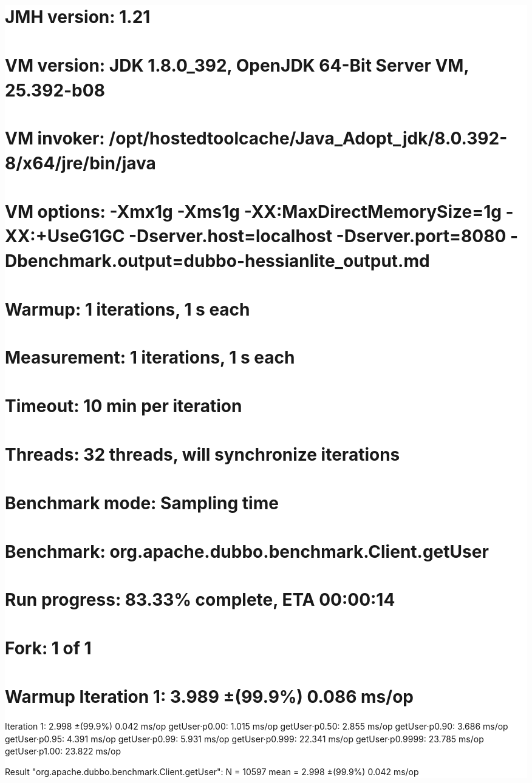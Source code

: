 # JMH version: 1.21
# VM version: JDK 1.8.0_392, OpenJDK 64-Bit Server VM, 25.392-b08
# VM invoker: /opt/hostedtoolcache/Java_Adopt_jdk/8.0.392-8/x64/jre/bin/java
# VM options: -Xmx1g -Xms1g -XX:MaxDirectMemorySize=1g -XX:+UseG1GC -Dserver.host=localhost -Dserver.port=8080 -Dbenchmark.output=dubbo-hessianlite_output.md
# Warmup: 1 iterations, 1 s each
# Measurement: 1 iterations, 1 s each
# Timeout: 10 min per iteration
# Threads: 32 threads, will synchronize iterations
# Benchmark mode: Sampling time
# Benchmark: org.apache.dubbo.benchmark.Client.getUser

# Run progress: 83.33% complete, ETA 00:00:14
# Fork: 1 of 1
# Warmup Iteration   1: 3.989 ±(99.9%) 0.086 ms/op
Iteration   1: 2.998 ±(99.9%) 0.042 ms/op
                 getUser·p0.00:   1.015 ms/op
                 getUser·p0.50:   2.855 ms/op
                 getUser·p0.90:   3.686 ms/op
                 getUser·p0.95:   4.391 ms/op
                 getUser·p0.99:   5.931 ms/op
                 getUser·p0.999:  22.341 ms/op
                 getUser·p0.9999: 23.785 ms/op
                 getUser·p1.00:   23.822 ms/op



Result "org.apache.dubbo.benchmark.Client.getUser":
  N = 10597
  mean =      2.998 ±(99.9%) 0.042 ms/op
